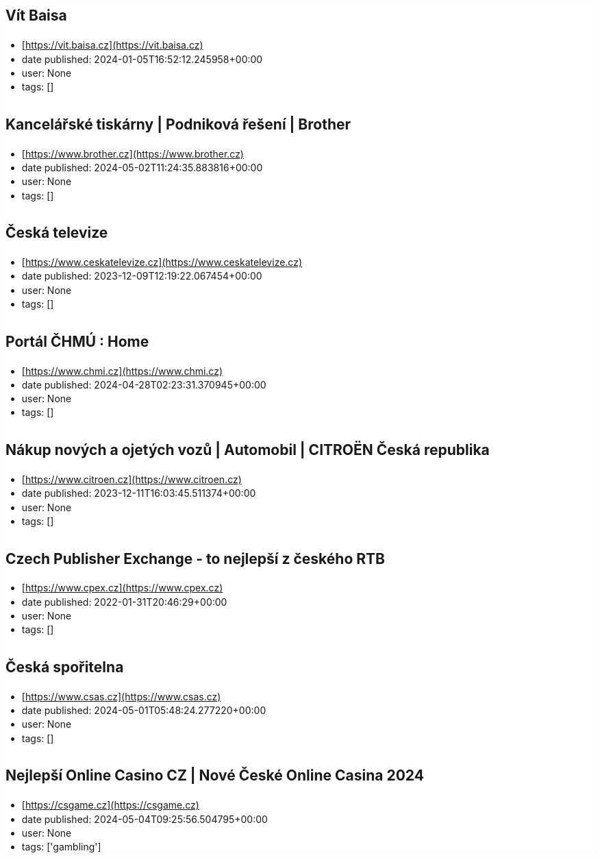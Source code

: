 ## Vít Baisa
 - [https://vit.baisa.cz](https://vit.baisa.cz)
 - date published: 2024-01-05T16:52:12.245958+00:00
 - user: None
 - tags: []

## Kancelářské tiskárny | Podniková řešení | Brother
 - [https://www.brother.cz](https://www.brother.cz)
 - date published: 2024-05-02T11:24:35.883816+00:00
 - user: None
 - tags: []

## Česká televize
 - [https://www.ceskatelevize.cz](https://www.ceskatelevize.cz)
 - date published: 2023-12-09T12:19:22.067454+00:00
 - user: None
 - tags: []

## Portál ČHMÚ : Home
 - [https://www.chmi.cz](https://www.chmi.cz)
 - date published: 2024-04-28T02:23:31.370945+00:00
 - user: None
 - tags: []

## Nákup nových a ojetých vozů | Automobil | CITROËN Česká republika
 - [https://www.citroen.cz](https://www.citroen.cz)
 - date published: 2023-12-11T16:03:45.511374+00:00
 - user: None
 - tags: []

## Czech Publisher Exchange - to nejlepší z českého RTB
 - [https://www.cpex.cz](https://www.cpex.cz)
 - date published: 2022-01-31T20:46:29+00:00
 - user: None
 - tags: []

## Česká spořitelna
 - [https://www.csas.cz](https://www.csas.cz)
 - date published: 2024-05-01T05:48:24.277220+00:00
 - user: None
 - tags: []

## Nejlepší Online Casino CZ | Nové České Online Casina 2024
 - [https://csgame.cz](https://csgame.cz)
 - date published: 2024-05-04T09:25:56.504795+00:00
 - user: None
 - tags: ['gambling']
